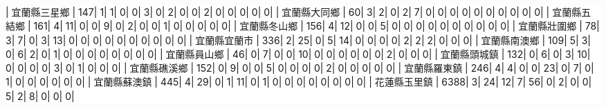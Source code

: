 | 宜蘭縣三星鄉   |                     147|                         1|                         1|                        0|                        0|                         3|                       0|                           2|                       0|                       0|                          2|                        0|                           0|                        0|                             0|                             0|
| 宜蘭縣大同鄉   |                      60|                         3|                         2|                        0|                        2|                         7|                       0|                           0|                       0|                       0|                          0|                        0|                           0|                        0|                             0|                             0|
| 宜蘭縣五結鄉   |                     161|                         4|                        11|                        0|                        0|                         9|                       0|                           2|                       0|                       0|                          1|                        0|                           0|                        0|                             0|                             0|
| 宜蘭縣冬山鄉   |                     156|                         4|                        12|                        0|                        0|                         5|                       0|                           0|                       0|                       0|                          0|                        0|                           0|                        0|                             0|                             0|
| 宜蘭縣壯圍鄉   |                      78|                         3|                         7|                        0|                        3|                        13|                       0|                           0|                       0|                       0|                          0|                        0|                           0|                        0|                             0|                             0|
| 宜蘭縣宜蘭市   |                     336|                         2|                        25|                        0|                        5|                        14|                       0|                           0|                       0|                       0|                          2|                        2|                           2|                        0|                             0|                             0|
| 宜蘭縣南澳鄉   |                     109|                         5|                         3|                        0|                        6|                         2|                       0|                           1|                       0|                       0|                          0|                        0|                           0|                        0|                             0|                             0|
| 宜蘭縣員山鄉   |                      46|                         0|                         7|                        0|                        0|                        10|                       0|                           0|                       0|                       0|                          0|                        0|                           2|                        0|                             0|                             0|
| 宜蘭縣頭城鎮   |                     132|                         0|                         6|                        0|                        3|                        10|                       0|                           0|                       0|                       0|                          3|                        0|                           1|                        0|                             0|                             0|
| 宜蘭縣礁溪鄉   |                     152|                         0|                         9|                        0|                        0|                         5|                       0|                           0|                       0|                       0|                          2|                        0|                           0|                        0|                             0|                             0|
| 宜蘭縣羅東鎮   |                     246|                         4|                         4|                        0|                        0|                        23|                       0|                           7|                       0|                       1|                          0|                        0|                           0|                        0|                             0|                             0|
| 宜蘭縣蘇澳鎮   |                     445|                         4|                        29|                        0|                        1|                        11|                       0|                           1|                       0|                       0|                          0|                        0|                           0|                        0|                             0|                             0|
| 花蓮縣玉里鎮   |                    6388|                         3|                        24|                       12|                        7|                        56|                       0|                           2|                       0|                       0|                          5|                        2|                           8|                        0|                             0|                             0|